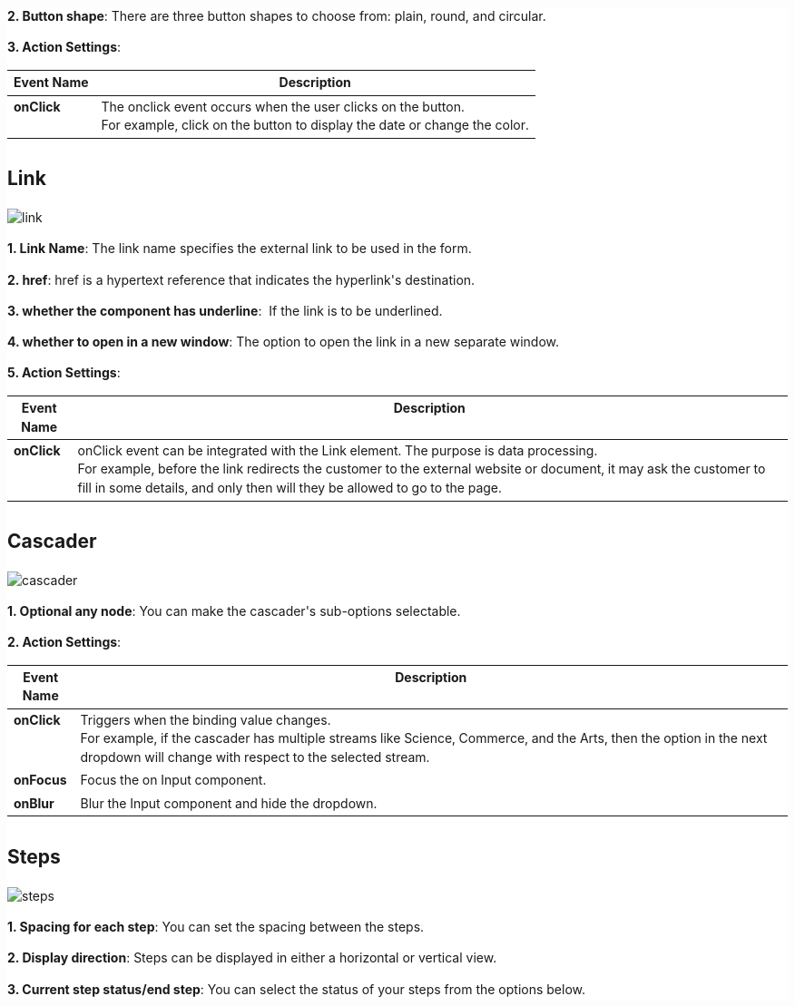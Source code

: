 **2. Button shape**: There are three button shapes to choose from: plain, round, and circular.

**3. Action Settings**:

| **Event Name** | **Description**                                                                                                                           |
|----------------|-------------------------------------------------------------------------------------------------------------------------------------------|
| **onClick**    | The onclick event occurs when the user clicks on the button.<br>For example, click on the button to display the date or change the color. |


## Link

<img src="/pages/calink.png" alt="link" width="260"/>

**1. Link Name**: The link name specifies the external link to be used in the form.

**2. href**: href is a hypertext reference that indicates the hyperlink's destination.

**3. whether the component has underline**:  If the link is to be underlined.

**4. whether to open in a new window**: The option to open the link in a new separate window.

**5. Action Settings**:

| **Event Name** | **Description**                                                                                                                                                                                                                                                                     |
|----------------|-------------------------------------------------------------------------------------------------------------------------------------------------------------------------------------------------------------------------------------------------------------------------------------|
| **onClick**    | onClick event can be integrated with the Link element. The purpose is data processing.<br>For example, before the link redirects the customer to the external website or document, it may ask the customer to fill in some details, and only then will they be allowed to go to the page. |


## Cascader

<img src="/pages/cacascader.png" alt="cascader" width="200"/>

**1. Optional any node**: You can make the cascader's sub-options selectable.

**2. Action Settings**:

| **Event Name** | **Description**                                                                                                                                                                                                        |
|----------------|------------------------------------------------------------------------------------------------------------------------------------------------------------------------------------------------------------------------|
| **onClick**    | Triggers when the binding value changes. <br>For example, if the cascader has multiple streams like Science, Commerce, and the Arts, then the option in the next dropdown will change with respect to the selected stream. |
| **onFocus**    | Focus the on Input component.                                                                                                                                                                                             |
| **onBlur**     | Blur the Input component and hide the dropdown.                                                                                                                                                                       |

## Steps

<img src="/pages/casteps.png" alt="steps" width="260"/>

**1. Spacing for each step**: You can set the spacing between the steps.

**2. Display direction**: Steps can be displayed in either a horizontal or vertical view.

**3. Current step status/end step**: You can select the status of your steps from the options below.
